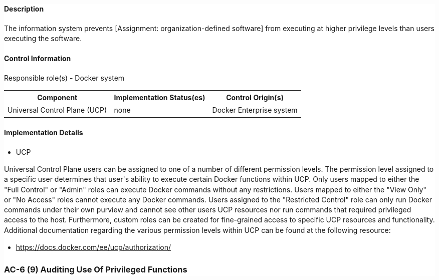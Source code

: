 #### Description

The information system prevents [Assignment: organization-defined software] from executing at higher privilege levels than users executing the software.

#### Control Information

Responsible role(s) - Docker system

<table>
<tr>
<th>Component</th>
<th>Implementation Status(es)</th>
<th>Control Origin(s)</th>
</tr>
<tr>
<td>Universal Control Plane (UCP)</td>
<td>none<br/></td>
<td>Docker Enterprise system<br/></td>
</tr>
</table>

#### Implementation Details

<ul class="nav nav-tabs">
<li class="active"><a data-toggle="tab" data-target="#bfu5ag5p1o2g00atljv0">UCP</a></li>
</ul>

<div class="tab-content">
<div id="bfu5ag5p1o2g00atljv0" class="tab-pane fade in active">
Universal Control Plane users can be assigned to one of a number of
different permission levels. The permission level assigned to a
specific user determines that user&#39;s ability to execute certain
Docker functions within UCP. Only users mapped to either the &#34;Full
Control&#34; or &#34;Admin&#34; roles can execute Docker commands without any
restrictions. Users mapped to either the &#34;View Only&#34; or &#34;No Access&#34;
roles cannot execute any Docker commands. Users assigned to the
&#34;Restricted Control&#34; role can only run Docker commands under their own
purview and cannot see other users UCP resources nor run commands that
required privileged access to the host. Furthermore, custom roles can
be created for fine-grained access to specific UCP resources and
functionality. Additional documentation regarding the various
permission levels within UCP can be found at the following resource:


<ul>
<li><a href="https://docs.docker.com/ee/ucp/authorization/">https://docs.docker.com/ee/ucp/authorization/</a></li>
</ul>

</div>
</div>

### AC-6 (9) Auditing Use Of Privileged Functions
